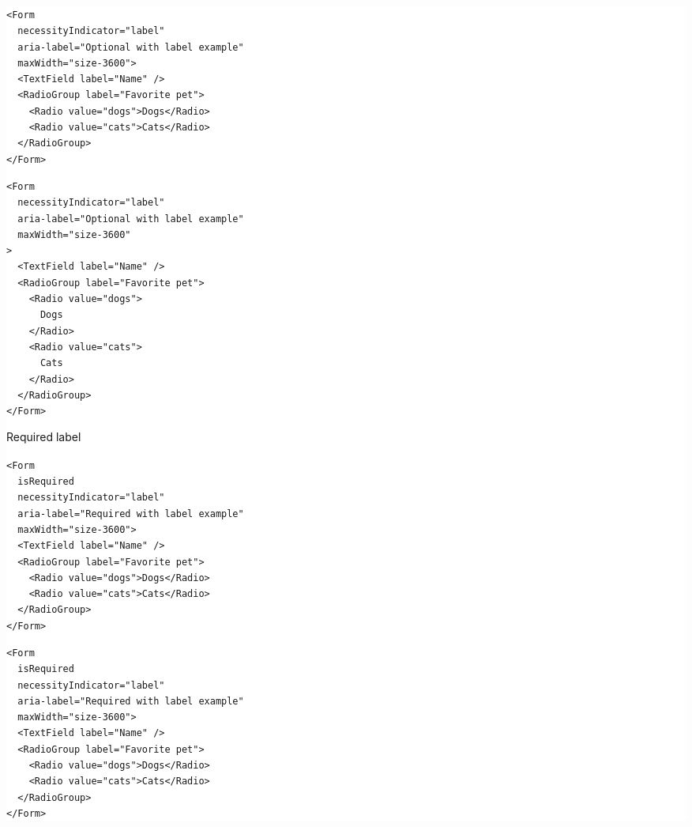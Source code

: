 ```
<Form
  necessityIndicator="label"
  aria-label="Optional with label example"
  maxWidth="size-3600">
  <TextField label="Name" />
  <RadioGroup label="Favorite pet">
    <Radio value="dogs">Dogs</Radio>
    <Radio value="cats">Cats</Radio>
  </RadioGroup>
</Form>
```

```
<Form
  necessityIndicator="label"
  aria-label="Optional with label example"
  maxWidth="size-3600"
>
  <TextField label="Name" />
  <RadioGroup label="Favorite pet">
    <Radio value="dogs">
      Dogs
    </Radio>
    <Radio value="cats">
      Cats
    </Radio>
  </RadioGroup>
</Form>
```

Required label

```
<Form
  isRequired
  necessityIndicator="label"
  aria-label="Required with label example"
  maxWidth="size-3600">
  <TextField label="Name" />
  <RadioGroup label="Favorite pet">
    <Radio value="dogs">Dogs</Radio>
    <Radio value="cats">Cats</Radio>
  </RadioGroup>
</Form>
```

```
<Form
  isRequired
  necessityIndicator="label"
  aria-label="Required with label example"
  maxWidth="size-3600">
  <TextField label="Name" />
  <RadioGroup label="Favorite pet">
    <Radio value="dogs">Dogs</Radio>
    <Radio value="cats">Cats</Radio>
  </RadioGroup>
</Form>
```
